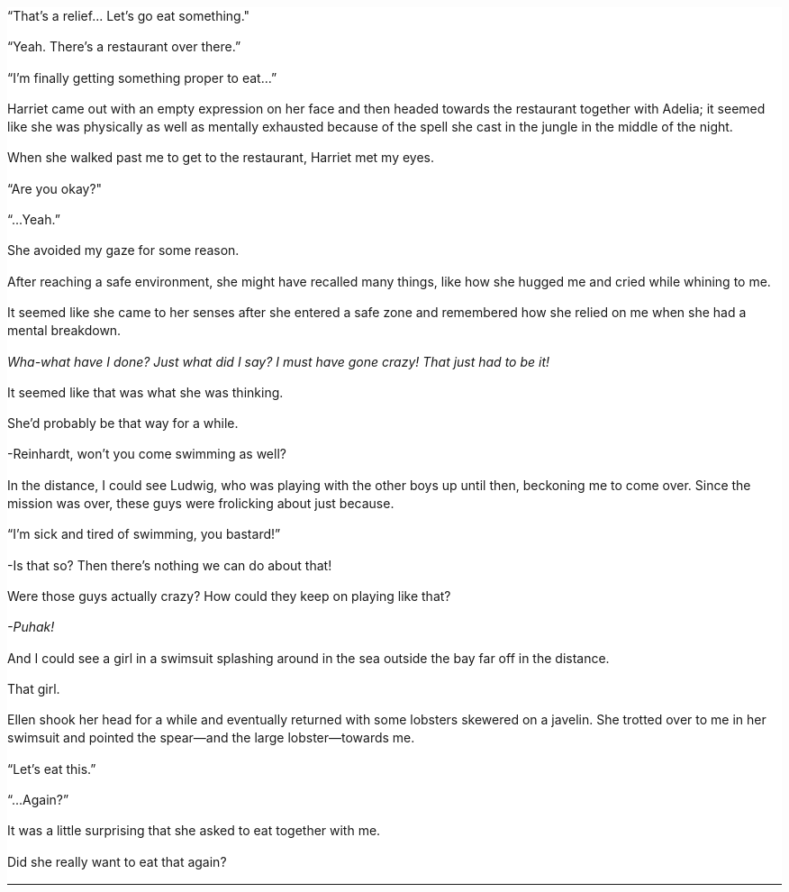 “That’s a relief... Let’s go eat something."

“Yeah. There’s a restaurant over there.”

“I’m finally getting something proper to eat...”

Harriet came out with an empty expression on her face and then headed towards the
restaurant together with Adelia; it seemed like she was physically as well as mentally
exhausted because of the spell she cast in the jungle in the middle of the night.

When she walked past me to get to the restaurant, Harriet met my eyes.

“Are you okay?"

“...Yeah.”

She avoided my gaze for some reason.

After reaching a safe environment, she might have recalled many things, like how she
hugged me and cried while whining to me.

It seemed like she came to her senses after she entered a safe zone and remembered
how she relied on me when she had a mental breakdown.

*Wha-what have I done? Just what did I say? I must have gone crazy! That just had to be
it!*

It seemed like that was what she was thinking.

She’d probably be that way for a while.

-Reinhardt, won’t you come swimming as well?

In the distance, I could see Ludwig, who was playing with the other boys up until
then, beckoning me to come over. Since the mission was over, these guys were
frolicking about just because.

“I’m sick and tired of swimming, you bastard!”

-Is that so? Then there’s nothing we can do about that!

Were those guys actually crazy? How could they keep on playing like that?

*-Puhak!*

And I could see a girl in a swimsuit splashing around in the sea outside the bay far
off in the distance.

That girl.

Ellen shook her head for a while and eventually returned with some lobsters
skewered on a javelin. She trotted over to me in her swimsuit and pointed the
spear—and the large lobster—towards me.

“Let’s eat this.”

“...Again?”

It was a little surprising that she asked to eat together with me.

Did she really want to eat that again?

* * *
